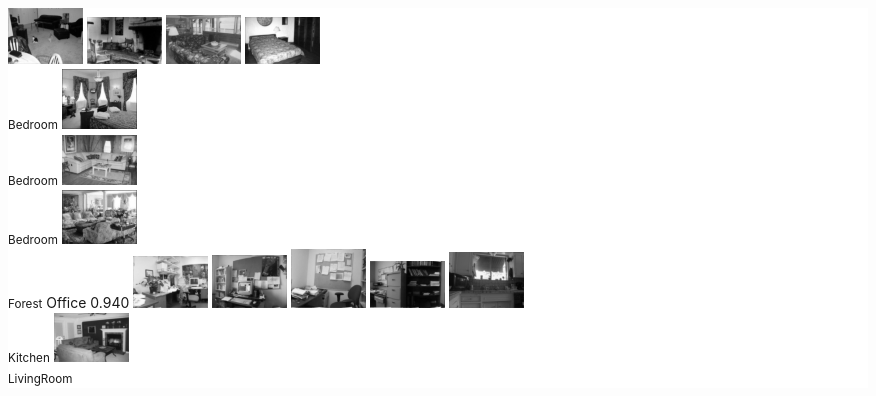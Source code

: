 <td bgcolor=LightBlue><img src="thumbnails/LivingRoom_image_0048.jpg" width=75 height=56></td>
<td bgcolor=LightGreen><img src="thumbnails/LivingRoom_image_0183.jpg" width=75 height=47></td>
<td bgcolor=LightGreen><img src="thumbnails/LivingRoom_image_0093.jpg" width=75 height=49></td>
<td bgcolor=LightCoral><img src="thumbnails/LivingRoom_image_0082.jpg" width=75 height=47><br><small>Bedroom</small></td>
<td bgcolor=LightCoral><img src="thumbnails/LivingRoom_image_0142.jpg" width=75 height=60><br><small>Bedroom</small></td>
<td bgcolor=#FFBB55><img src="thumbnails/LivingRoom_image_0250.jpg" width=75 height=50><br><small>Bedroom</small></td>
<td bgcolor=#FFBB55><img src="thumbnails/LivingRoom_image_0194.jpg" width=75 height=54><br><small>Forest</small></td>
</tr>
<tr>
<td>Office</td>
<td>0.940</td>
<td bgcolor=LightBlue><img src="thumbnails/Office_image_0054.jpg" width=75 height=52></td>
<td bgcolor=LightBlue><img src="thumbnails/Office_image_0090.jpg" width=75 height=53></td>
<td bgcolor=LightGreen><img src="thumbnails/Office_image_0116.jpg" width=75 height=59></td>
<td bgcolor=LightGreen><img src="thumbnails/Office_image_0032.jpg" width=75 height=47></td>
<td bgcolor=LightCoral><img src="thumbnails/Office_image_0009.jpg" width=75 height=56><br><small>Kitchen</small></td>
<td bgcolor=LightCoral><img src="thumbnails/Office_image_0284.jpg" width=75 height=49><br><small>LivingRoom</small></td>